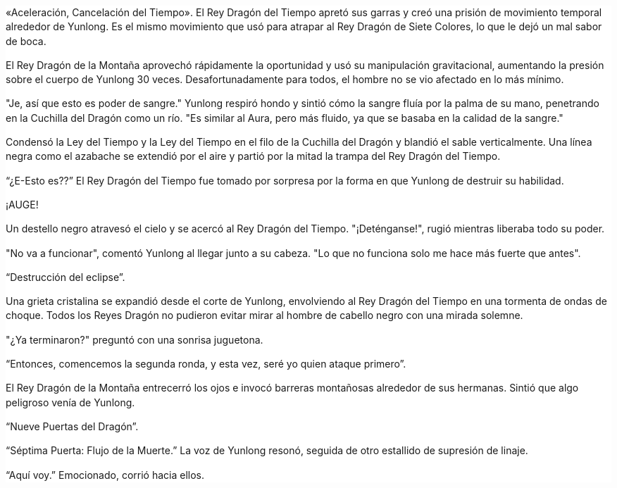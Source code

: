 «Aceleración, Cancelación del Tiempo». El Rey Dragón del Tiempo apretó sus garras y creó una prisión de movimiento temporal alrededor de Yunlong. Es el mismo movimiento que usó para atrapar al Rey Dragón de Siete Colores, lo que le dejó un mal sabor de boca.

El Rey Dragón de la Montaña aprovechó rápidamente la oportunidad y usó su manipulación gravitacional, aumentando la presión sobre el cuerpo de Yunlong 30 veces. Desafortunadamente para todos, el hombre no se vio afectado en lo más mínimo.

"Je, así que esto es poder de sangre." Yunlong respiró hondo y sintió cómo la sangre fluía por la palma de su mano, penetrando en la Cuchilla del Dragón como un río. "Es similar al Aura, pero más fluido, ya que se basaba en la calidad de la sangre."

Condensó la Ley del Tiempo y la Ley del Tiempo en el filo de la Cuchilla del Dragón y blandió el sable verticalmente. Una línea negra como el azabache se extendió por el aire y partió por la mitad la trampa del Rey Dragón del Tiempo.

“¿E-Esto es??” El Rey Dragón del Tiempo fue tomado por sorpresa por la forma en que Yunlong de destruir su habilidad.

¡AUGE!

Un destello negro atravesó el cielo y se acercó al Rey Dragón del Tiempo. "¡Deténganse!", rugió mientras liberaba todo su poder.

"No va a funcionar", comentó Yunlong al llegar junto a su cabeza. "Lo que no funciona solo me hace más fuerte que antes".

“Destrucción del eclipse”.

Una grieta cristalina se expandió desde el corte de Yunlong, envolviendo al Rey Dragón del Tiempo en una tormenta de ondas de choque. Todos los Reyes Dragón no pudieron evitar mirar al hombre de cabello negro con una mirada solemne.

"¿Ya terminaron?" preguntó con una sonrisa juguetona.

“Entonces, comencemos la segunda ronda, y esta vez, seré yo quien ataque primero”.

El Rey Dragón de la Montaña entrecerró los ojos e invocó barreras montañosas alrededor de sus hermanas. Sintió que algo peligroso venía de Yunlong.

“Nueve Puertas del Dragón”.

“Séptima Puerta: Flujo de la Muerte.” La voz de Yunlong resonó, seguida de otro estallido de supresión de linaje.

“Aquí voy.” Emocionado, corrió hacia ellos.